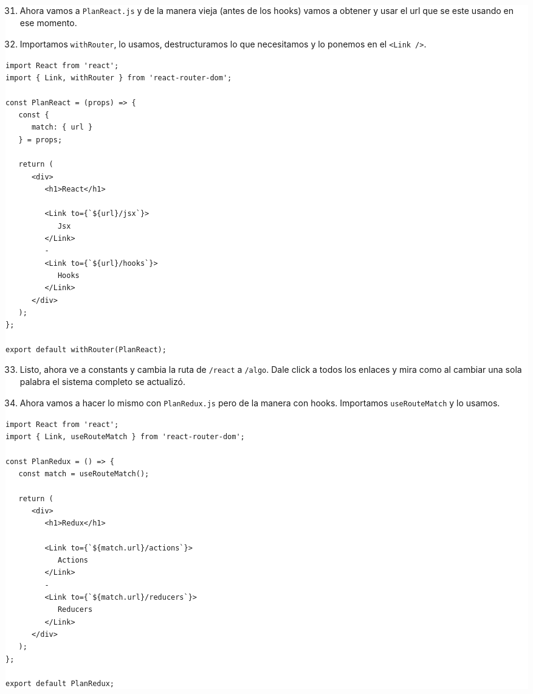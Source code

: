 31. Ahora vamos a `PlanReact.js` y de la manera vieja (antes de los hooks) vamos a obtener y usar el url que se este usando en ese momento.

32. Importamos `withRouter`, lo usamos, destructuramos lo que necesitamos y lo ponemos en el `<Link />`.
```
import React from 'react';
import { Link, withRouter } from 'react-router-dom';

const PlanReact = (props) => {
   const {
      match: { url }
   } = props;

   return (
      <div>
         <h1>React</h1>

         <Link to={`${url}/jsx`}>
            Jsx
         </Link>
         -
         <Link to={`${url}/hooks`}>
            Hooks
         </Link>
      </div>
   );
};

export default withRouter(PlanReact);
```

33. Listo, ahora ve a constants y cambia la ruta de `/react` a `/algo`. Dale click a todos los enlaces y mira como al cambiar una sola palabra el sistema completo se actualizó.

34. Ahora vamos a hacer lo mismo con `PlanRedux.js` pero de la manera con hooks. Importamos `useRouteMatch` y lo usamos.
```
import React from 'react';
import { Link, useRouteMatch } from 'react-router-dom';

const PlanRedux = () => {
   const match = useRouteMatch();

   return (
      <div>
         <h1>Redux</h1>

         <Link to={`${match.url}/actions`}>
            Actions
         </Link>
         -
         <Link to={`${match.url}/reducers`}>
            Reducers
         </Link>
      </div>
   );
};

export default PlanRedux;
```
